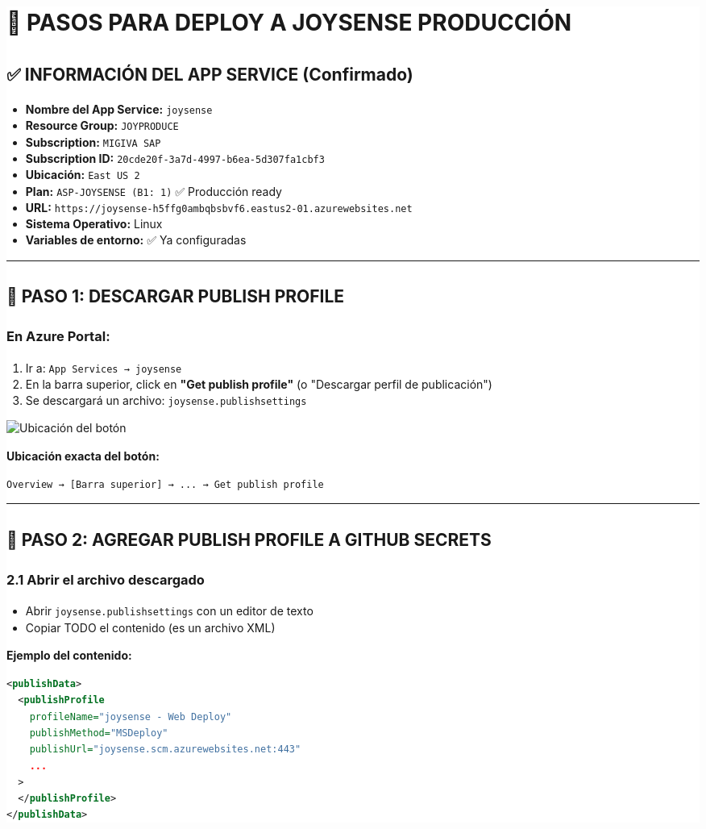 # 🚀 PASOS PARA DEPLOY A JOYSENSE PRODUCCIÓN

## ✅ INFORMACIÓN DEL APP SERVICE (Confirmado)

- **Nombre del App Service:** `joysense`
- **Resource Group:** `JOYPRODUCE`
- **Subscription:** `MIGIVA SAP`
- **Subscription ID:** `20cde20f-3a7d-4997-b6ea-5d307fa1cbf3`
- **Ubicación:** `East US 2`
- **Plan:** `ASP-JOYSENSE (B1: 1)` ✅ Producción ready
- **URL:** `https://joysense-h5ffg0ambqbsbvf6.eastus2-01.azurewebsites.net`
- **Sistema Operativo:** Linux
- **Variables de entorno:** ✅ Ya configuradas

---

## 📝 PASO 1: DESCARGAR PUBLISH PROFILE

### En Azure Portal:

1. Ir a: `App Services → joysense`
2. En la barra superior, click en **"Get publish profile"** (o "Descargar perfil de publicación")
3. Se descargará un archivo: `joysense.publishsettings`

![Ubicación del botón](https://docs.microsoft.com/en-us/azure/app-service/media/app-service-deployment-credentials/publish-profile-button.png)

**Ubicación exacta del botón:**
```
Overview → [Barra superior] → ... → Get publish profile
```

---

## 📝 PASO 2: AGREGAR PUBLISH PROFILE A GITHUB SECRETS

### 2.1 Abrir el archivo descargado

- Abrir `joysense.publishsettings` con un editor de texto
- Copiar TODO el contenido (es un archivo XML)

**Ejemplo del contenido:**
```xml
<publishData>
  <publishProfile 
    profileName="joysense - Web Deploy"
    publishMethod="MSDeploy"
    publishUrl="joysense.scm.azurewebsites.net:443"
    ...
  >
  </publishProfile>
</publishData>
```
